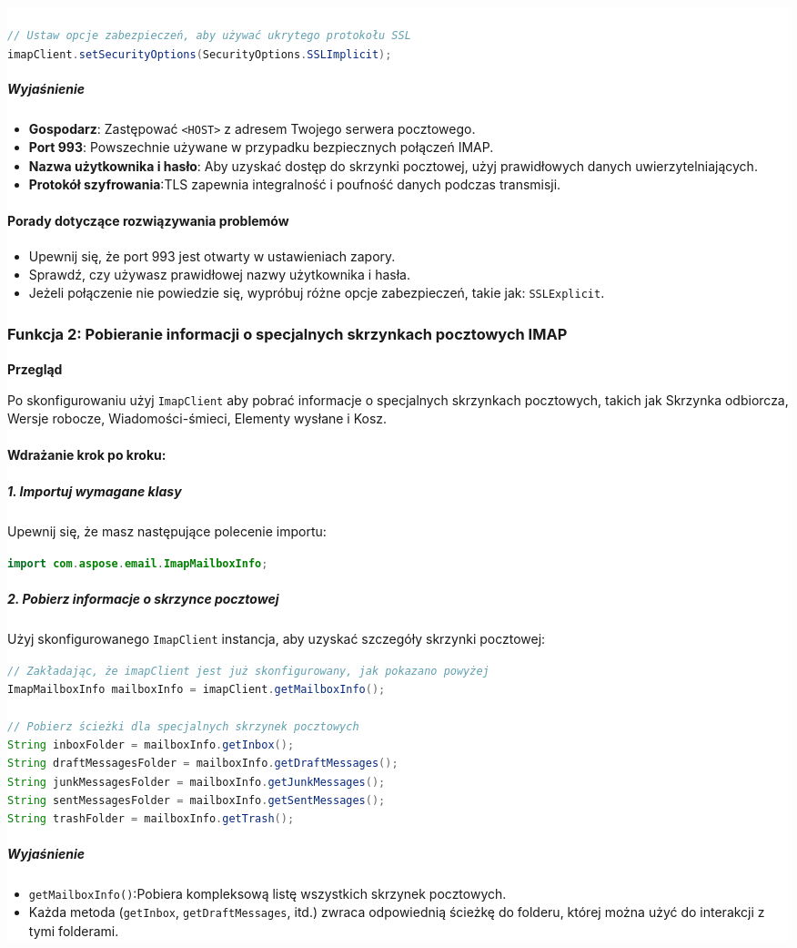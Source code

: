 ```java

// Ustaw opcje zabezpieczeń, aby używać ukrytego protokołu SSL
imapClient.setSecurityOptions(SecurityOptions.SSLImplicit);
```

##### Wyjaśnienie

- **Gospodarz**: Zastępować `<HOST>` z adresem Twojego serwera pocztowego.
- **Port 993**: Powszechnie używane w przypadku bezpiecznych połączeń IMAP.
- **Nazwa użytkownika i hasło**: Aby uzyskać dostęp do skrzynki pocztowej, użyj prawidłowych danych uwierzytelniających.
- **Protokół szyfrowania**:TLS zapewnia integralność i poufność danych podczas transmisji.

#### Porady dotyczące rozwiązywania problemów

- Upewnij się, że port 993 jest otwarty w ustawieniach zapory.
- Sprawdź, czy używasz prawidłowej nazwy użytkownika i hasła.
- Jeżeli połączenie nie powiedzie się, wypróbuj różne opcje zabezpieczeń, takie jak: `SSLExplicit`.

### Funkcja 2: Pobieranie informacji o specjalnych skrzynkach pocztowych IMAP

**Przegląd**

Po skonfigurowaniu użyj `ImapClient` aby pobrać informacje o specjalnych skrzynkach pocztowych, takich jak Skrzynka odbiorcza, Wersje robocze, Wiadomości-śmieci, Elementy wysłane i Kosz.

#### Wdrażanie krok po kroku:

##### 1. Importuj wymagane klasy

Upewnij się, że masz następujące polecenie importu:

```java
import com.aspose.email.ImapMailboxInfo;
```

##### 2. Pobierz informacje o skrzynce pocztowej

Użyj skonfigurowanego `ImapClient` instancja, aby uzyskać szczegóły skrzynki pocztowej:

```java
// Zakładając, że imapClient jest już skonfigurowany, jak pokazano powyżej
ImapMailboxInfo mailboxInfo = imapClient.getMailboxInfo();

// Pobierz ścieżki dla specjalnych skrzynek pocztowych
String inboxFolder = mailboxInfo.getInbox();
String draftMessagesFolder = mailboxInfo.getDraftMessages();
String junkMessagesFolder = mailboxInfo.getJunkMessages();
String sentMessagesFolder = mailboxInfo.getSentMessages();
String trashFolder = mailboxInfo.getTrash();
```

##### Wyjaśnienie

- `getMailboxInfo()`:Pobiera kompleksową listę wszystkich skrzynek pocztowych.
- Każda metoda (`getInbox`, `getDraftMessages`, itd.) zwraca odpowiednią ścieżkę do folderu, której można użyć do interakcji z tymi folderami.
